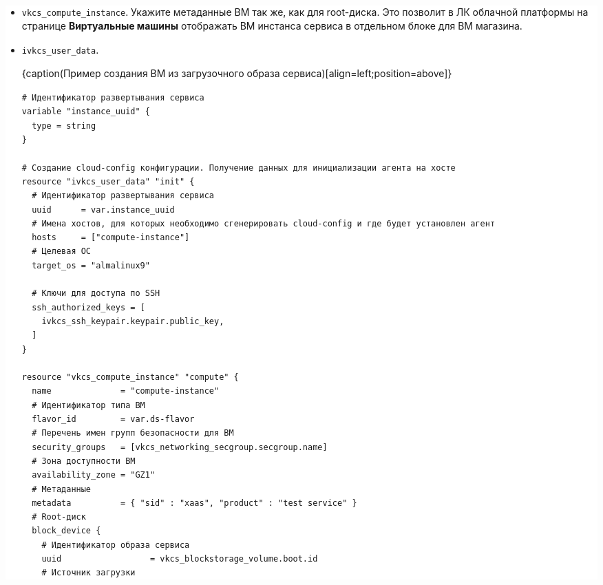    * `vkcs_compute_instance`. Укажите метаданные ВМ так же, как для root-диска. Это позволит в ЛК облачной платформы на странице **Виртуальные машины** отображать ВМ инстанса сервиса в отдельном блоке для ВМ магазина.
   * `ivkcs_user_data`.

      {caption(Пример создания ВМ из загрузочного образа сервиса)[align=left;position=above]}
      ```hcl
      # Идентификатор развертывания сервиса
      variable "instance_uuid" {
        type = string
      }

      # Создание cloud-config конфигурации. Получение данных для инициализации агента на хосте
      resource "ivkcs_user_data" "init" {
        # Идентификатор развертывания сервиса
        uuid      = var.instance_uuid
        # Имена хостов, для которых необходимо сгенерировать cloud-config и где будет установлен агент
        hosts     = ["compute-instance"]
        # Целевая ОС
        target_os = "almalinux9"

        # Ключи для доступа по SSH
        ssh_authorized_keys = [
          ivkcs_ssh_keypair.keypair.public_key,
        ]
      }

      resource "vkcs_compute_instance" "compute" {
        name              = "compute-instance"
        # Идентификатор типа ВМ
        flavor_id         = var.ds-flavor
        # Перечень имен групп безопасности для ВМ
        security_groups   = [vkcs_networking_secgroup.secgroup.name]
        # Зона доступности ВМ
        availability_zone = "GZ1"
        # Метаданные
        metadata          = { "sid" : "xaas", "product" : "test service" }
        # Root-диск
        block_device {
          # Идентификатор образа сервиса
          uuid                  = vkcs_blockstorage_volume.boot.id
          # Источник загрузки